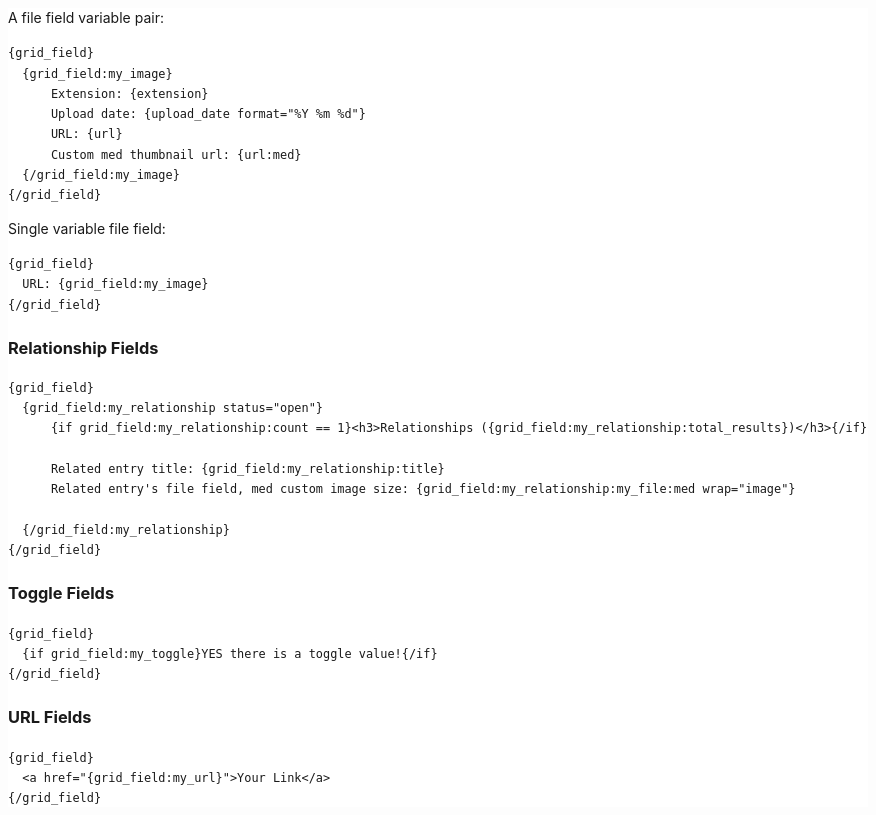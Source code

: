 A file field variable pair:

    {grid_field}
      {grid_field:my_image}
          Extension: {extension}
          Upload date: {upload_date format="%Y %m %d"}
          URL: {url}
          Custom med thumbnail url: {url:med}
      {/grid_field:my_image}
    {/grid_field}

Single variable file field:

    {grid_field}
      URL: {grid_field:my_image}
    {/grid_field}

### Relationship Fields

    {grid_field}
      {grid_field:my_relationship status="open"}
          {if grid_field:my_relationship:count == 1}<h3>Relationships ({grid_field:my_relationship:total_results})</h3>{/if}

          Related entry title: {grid_field:my_relationship:title}
          Related entry's file field, med custom image size: {grid_field:my_relationship:my_file:med wrap="image"}

      {/grid_field:my_relationship}
    {/grid_field}

### Toggle Fields

    {grid_field}
      {if grid_field:my_toggle}YES there is a toggle value!{/if}
    {/grid_field}

### URL Fields

    {grid_field}
      <a href="{grid_field:my_url}">Your Link</a>
    {/grid_field}
